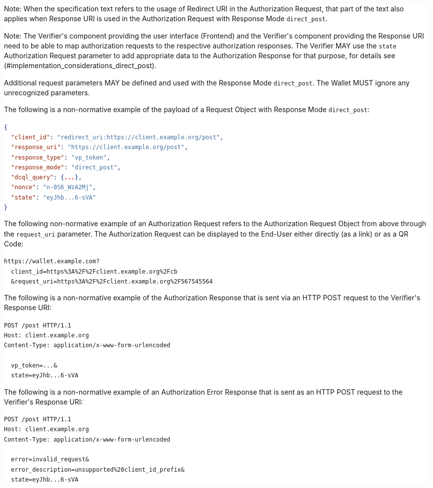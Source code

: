 Note: When the specification text refers to the usage of Redirect URI in the Authorization Request, that part of the text also applies when Response URI is used in the Authorization Request with Response Mode `direct_post`.

Note: The Verifier's component providing the user interface (Frontend) and the Verifier's component providing the Response URI need to be able to map authorization requests to the respective authorization responses. The Verifier MAY use the `state` Authorization Request parameter to add appropriate data to the Authorization Response for that purpose, for details see (#implementation_considerations_direct_post).

Additional request parameters MAY be defined and used with the Response Mode `direct_post`.
The Wallet MUST ignore any unrecognized parameters.

The following is a non-normative example of the payload of a Request Object with Response Mode `direct_post`:

```json
{
  "client_id": "redirect_uri:https://client.example.org/post",
  "response_uri": "https://client.example.org/post",
  "response_type": "vp_token",
  "response_mode": "direct_post",
  "dcql_query": {...},
  "nonce": "n-0S6_WzA2Mj",
  "state": "eyJhb...6-sVA"
}
```

The following non-normative example of an Authorization Request refers to the Authorization Request Object from above through the `request_uri` parameter. The Authorization Request can be displayed to the End-User either directly (as a link) or as a QR Code:

```
https://wallet.example.com?
  client_id=https%3A%2F%2Fclient.example.org%2Fcb
  &request_uri=https%3A%2F%2Fclient.example.org%2F567545564
```

The following is a non-normative example of the Authorization Response that is sent via an HTTP POST request to the Verifier's Response URI:

```
POST /post HTTP/1.1
Host: client.example.org
Content-Type: application/x-www-form-urlencoded

  vp_token=...&
  state=eyJhb...6-sVA
```

The following is a non-normative example of an Authorization Error Response that is sent as an HTTP POST request to the Verifier's Response URI:

```
POST /post HTTP/1.1
Host: client.example.org
Content-Type: application/x-www-form-urlencoded

  error=invalid_request&
  error_description=unsupported%20client_id_prefix&
  state=eyJhb...6-sVA
```

